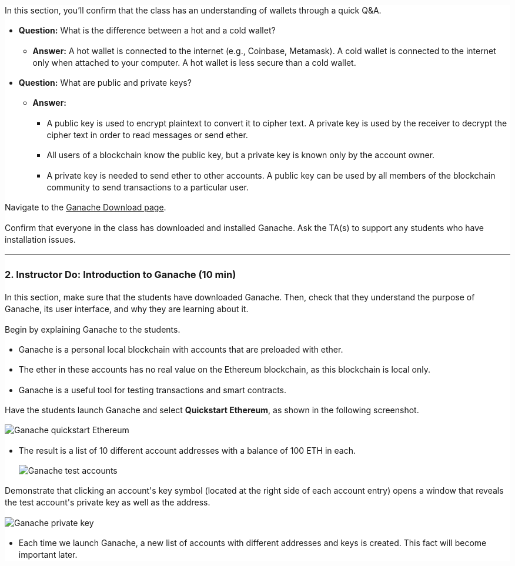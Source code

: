 In this section, you’ll confirm that the class has an understanding of wallets through a quick Q&A.

* **Question:** What is the difference between a hot and a cold wallet?

  * **Answer:** A hot wallet is connected to the internet (e.g., Coinbase, Metamask). A cold wallet is connected to the internet only when attached to your computer. A hot wallet is less secure than a cold wallet.

* **Question:** What are public and private keys?

  * **Answer:**

    * A public key is used to encrypt plaintext to convert it to cipher text. A private key is used by the receiver to decrypt the cipher text in order to read messages or send ether.

    * All users of a blockchain know the public key, but a private key is known only by the account owner.

    * A private key is needed to send ether to other accounts. A public key can be used by all members of the blockchain community to send transactions to a particular user.

Navigate to the [Ganache Download page](https://www.trufflesuite.com/ganache).

Confirm that everyone in the class has downloaded and installed Ganache. Ask the TA(s) to support any students who have installation issues.

---

### 2. Instructor Do: Introduction to Ganache (10 min)

In this section, make sure that the students have downloaded Ganache. Then, check that they understand the purpose of Ganache, its user interface, and why they are learning about it.

Begin by explaining Ganache to the students.

* Ganache is a personal local blockchain with accounts that are preloaded with ether.

* The ether in these accounts has no real value on the Ethereum blockchain, as this blockchain is local only.

* Ganache is a useful tool for testing transactions and smart contracts.

Have the students launch Ganache and select **Quickstart Ethereum**, as shown in the following screenshot.

![Ganache quickstart Ethereum](Images/19-3-ganache_create_workspace-1.png)

* The result is a list of 10 different account addresses with a balance of 100 ETH in each.

   ![Ganache test accounts](Images/19-3-ganache-test-accounts.png)

Demonstrate that clicking an account's key symbol (located at the right side of each account entry) opens a window that reveals the test account's private key as well as the address.

   ![Ganache private key](Images/19-3-ganache-private-key.png)

* Each time we launch Ganache, a new list of accounts with different addresses and keys is created. This fact will become important later.
